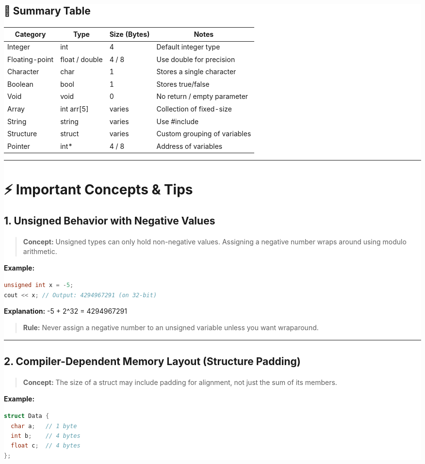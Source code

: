 
## 📘 Summary Table

| Category       | Type           | Size (Bytes) | Notes                        |
|----------------|----------------|--------------|------------------------------|
| Integer        | int            | 4            | Default integer type         |
| Floating-point | float / double | 4 / 8        | Use double for precision     |
| Character      | char           | 1            | Stores a single character    |
| Boolean        | bool           | 1            | Stores true/false            |
| Void           | void           | 0            | No return / empty parameter  |
| Array          | int arr[5]     | varies       | Collection of fixed-size     |
| String         | string         | varies       | Use #include<string>         |
| Structure      | struct         | varies       | Custom grouping of variables |
| Pointer        | int*           | 4 / 8        | Address of variables         |

---

# ⚡️ Important Concepts & Tips

## 1. Unsigned Behavior with Negative Values

> **Concept:** Unsigned types can only hold non-negative values. Assigning a negative number wraps around using modulo arithmetic.

**Example:**
```cpp
unsigned int x = -5;
cout << x; // Output: 4294967291 (on 32-bit)
```

**Explanation:**
-5 + 2^32 = 4294967291

> **Rule:** Never assign a negative number to an unsigned variable unless you want wraparound.

---

## 2. Compiler-Dependent Memory Layout (Structure Padding)

> **Concept:** The size of a struct may include padding for alignment, not just the sum of its members.

**Example:**
```cpp
struct Data {
  char a;   // 1 byte
  int b;    // 4 bytes
  float c;  // 4 bytes
};
```
